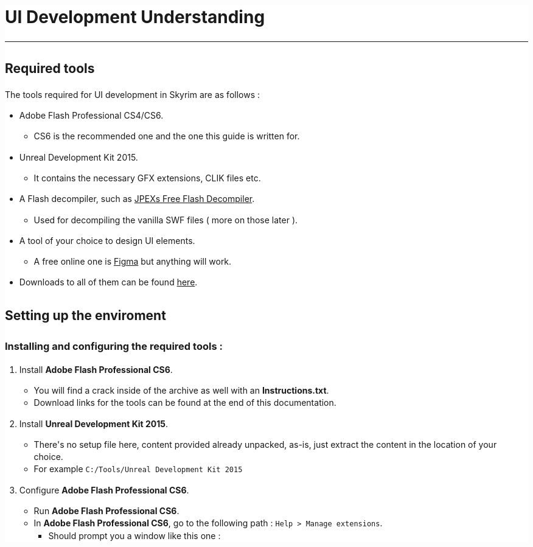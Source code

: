 # UI Development Understanding
---

## Required tools

The tools required for UI development in Skyrim are as follows :

- Adobe Flash Professional CS4/CS6.
	- CS6 is the recommended one and the one this guide is written for.

- Unreal Development Kit 2015.
	- It contains the necessary GFX extensions, CLIK files etc.

- A Flash decompiler, such as [JPEXs Free Flash Decompiler](https://github.com/jindrapetrik/jpexs-decompiler/).
	- Used for decompiling the vanilla SWF files ( more on those later ).

- A tool of your choice to design UI elements.
	- A free online one is [Figma](https://www.figma.com/) but anything will work.

- Downloads to all of them can be found [here](#download-links).

## Setting up the enviroment

### Installing and configuring the required tools :

1. Install **Adobe Flash Professional CS6**.
	- You will find a crack inside of the archive as well with an **Instructions.txt**.
	- Download links for the tools can be found at the end of this documentation.

2. Install **Unreal Development Kit 2015**.
	- There's no setup file here, content provided already unpacked, as-is, just extract the content in the location of your choice.
	- For example `C:/Tools/Unreal Development Kit 2015`

3. Configure **Adobe Flash Professional CS6**.
	- Run **Adobe Flash Professional CS6**.
	- In **Adobe Flash Professional CS6**, go to the following path : `Help > Manage extensions`.
		- Should prompt you a window like this one :